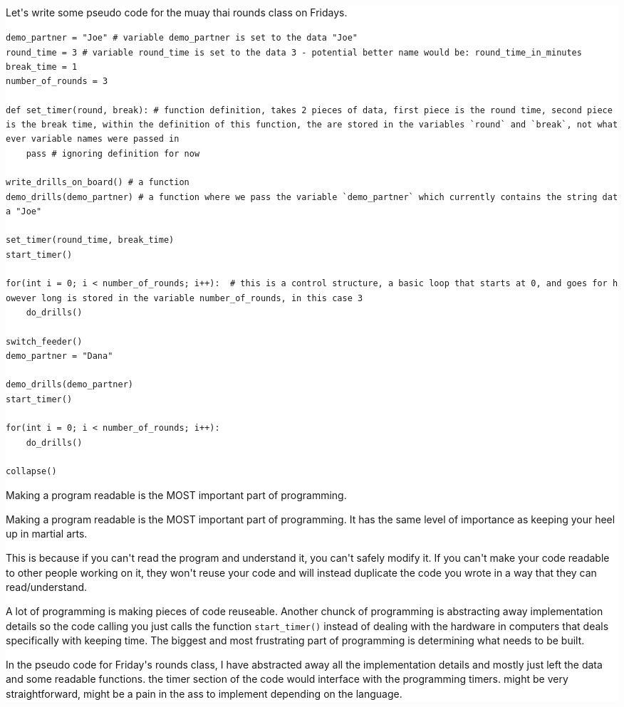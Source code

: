 Let's write some pseudo code for the muay thai rounds class on Fridays.

```
demo_partner = "Joe" # variable demo_partner is set to the data "Joe"
round_time = 3 # variable round_time is set to the data 3 - potential better name would be: round_time_in_minutes
break_time = 1
number_of_rounds = 3

def set_timer(round, break): # function definition, takes 2 pieces of data, first piece is the round time, second piece is the break time, within the definition of this function, the are stored in the variables `round` and `break`, not whatever variable names were passed in
    pass # ignoring definition for now

write_drills_on_board() # a function
demo_drills(demo_partner) # a function where we pass the variable `demo_partner` which currently contains the string data "Joe"

set_timer(round_time, break_time)
start_timer()

for(int i = 0; i < number_of_rounds; i++):  # this is a control structure, a basic loop that starts at 0, and goes for however long is stored in the variable number_of_rounds, in this case 3
    do_drills()

switch_feeder()
demo_partner = "Dana"

demo_drills(demo_partner)
start_timer()

for(int i = 0; i < number_of_rounds; i++):
    do_drills()

collapse()
```

Making a program readable is the MOST important part of programming. 

Making a program readable is the MOST important part of programming. It has the same level of importance as keeping your heel up in martial arts.

This is because if you can't read the program and understand it, you can't safely modify it. If you can't make your code readable to other people working on it, they won't reuse your code and will instead duplicate the code you wrote in a way that they can read/understand.

A lot of programming is making pieces of code reuseable. Another chunck of programming is abstracting away implementation details so the code calling you just calls the function `start_timer()` instead of dealing with the hardware in computers that deals specifically with keeping time. The biggest and most frustrating part of programming is determining what needs to be built.

In the pseudo code for Friday's rounds class, I have abstracted away all the implementation details and mostly just left the data and some readable functions. the timer section of the code would interface with the programming timers. might be very straightforward, might be a pain in the ass to implement depending on the language.
